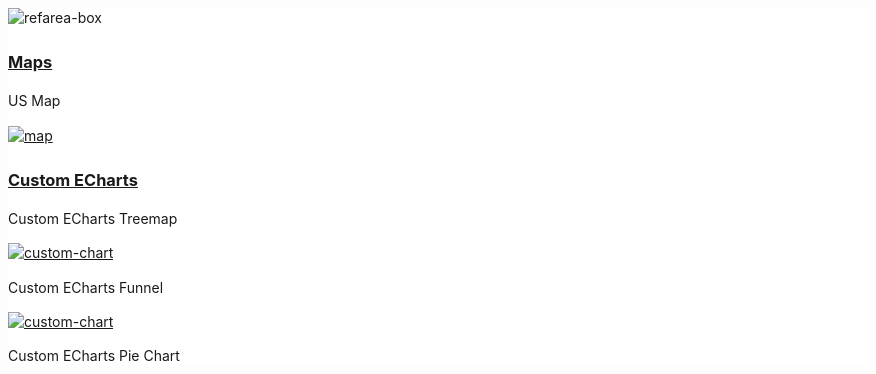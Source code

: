 ![refarea-box](/img/refarea-box.png)

</a>
</div>
</div>


### [Maps](us-map)

<div  class="gallery-item-grid">
    <div class="item-header">
        <div class="lbl">US Map</div>
    </div>
    <div class="item-body-centered">
<a href="/components/us-map">

![map](/img/map-blue2.png)

</a>
</div>
</div>

### [Custom ECharts](custom-echarts)

<div  class="gallery-item-grid">
    <div class="item-header">
        <div class="lbl">Custom ECharts Treemap</div>
    </div>
    <div class="item-body-centered">
<a href="/components/custom-echarts#simple-treemap">

![custom-chart](/img/custom-treemap.png)

</a>
</div>
</div>

<div  class="gallery-item-grid">
    <div class="item-header">
        <div class="lbl">Custom ECharts Funnel</div>
    </div>
    <div class="item-body-centered">
<a href="/components/custom-echarts#funnel-chart">

![custom-chart](/img/custom-funnel.png)

</a>
</div>
</div>

<div  class="gallery-item-grid">
    <div class="item-header">
        <div class="lbl">Custom ECharts Pie Chart</div>
    </div>
    <div class="item-body-centered">
<a href="/components/custom-echarts#pie-chart">
